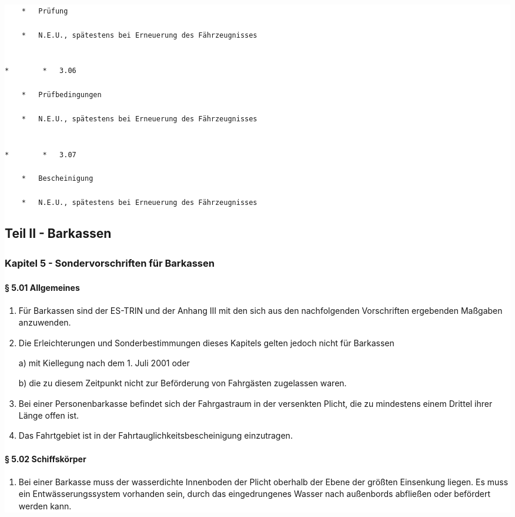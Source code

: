         *   Prüfung

        *   N.E.U., spätestens bei Erneuerung des Fährzeugnisses


    *        *   3.06

        *   Prüfbedingungen

        *   N.E.U., spätestens bei Erneuerung des Fährzeugnisses


    *        *   3.07

        *   Bescheinigung

        *   N.E.U., spätestens bei Erneuerung des Fährzeugnisses








## Teil II - Barkassen


### Kapitel 5 - Sondervorschriften für Barkassen


#### § 5.01 Allgemeines


1.  Für Barkassen sind der ES-TRIN und der Anhang III mit den sich aus den
    nachfolgenden Vorschriften ergebenden Maßgaben anzuwenden.


2.  Die Erleichterungen und Sonderbestimmungen dieses Kapitels gelten
    jedoch nicht für Barkassen

    a)  mit Kiellegung nach dem 1. Juli 2001 oder


    b)  die zu diesem Zeitpunkt nicht zur Beförderung von Fahrgästen
        zugelassen waren.





3.  Bei einer Personenbarkasse befindet sich der Fahrgastraum in der
    versenkten Plicht, die zu mindestens einem Drittel ihrer Länge offen
    ist.


4.  Das Fahrtgebiet ist in der Fahrtauglichkeitsbescheinigung einzutragen.





#### § 5.02 Schiffskörper


1.  Bei einer Barkasse muss der wasserdichte Innenboden der Plicht
    oberhalb der Ebene der größten Einsenkung liegen. Es muss ein
    Entwässerungssystem vorhanden sein, durch das eingedrungenes Wasser
    nach außenbords abfließen oder befördert werden kann.
